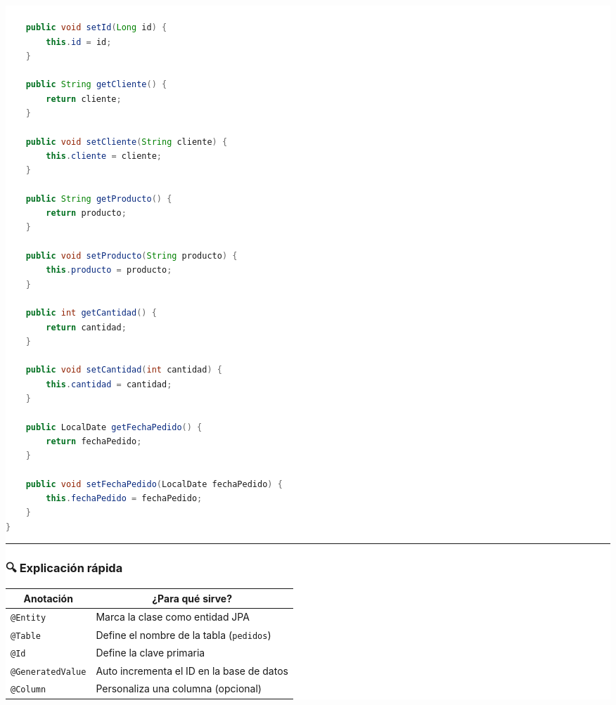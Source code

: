 ```java

    public void setId(Long id) {
        this.id = id;
    }

    public String getCliente() {
        return cliente;
    }

    public void setCliente(String cliente) {
        this.cliente = cliente;
    }

    public String getProducto() {
        return producto;
    }

    public void setProducto(String producto) {
        this.producto = producto;
    }

    public int getCantidad() {
        return cantidad;
    }

    public void setCantidad(int cantidad) {
        this.cantidad = cantidad;
    }

    public LocalDate getFechaPedido() {
        return fechaPedido;
    }

    public void setFechaPedido(LocalDate fechaPedido) {
        this.fechaPedido = fechaPedido;
    }
}
```

---

### 🔍 Explicación rápida

| Anotación         | ¿Para qué sirve?                          |
| ----------------- | ----------------------------------------- |
| `@Entity`         | Marca la clase como entidad JPA           |
| `@Table`          | Define el nombre de la tabla (`pedidos`)  |
| `@Id`             | Define la clave primaria                  |
| `@GeneratedValue` | Auto incrementa el ID en la base de datos |
| `@Column`         | Personaliza una columna (opcional)        |
